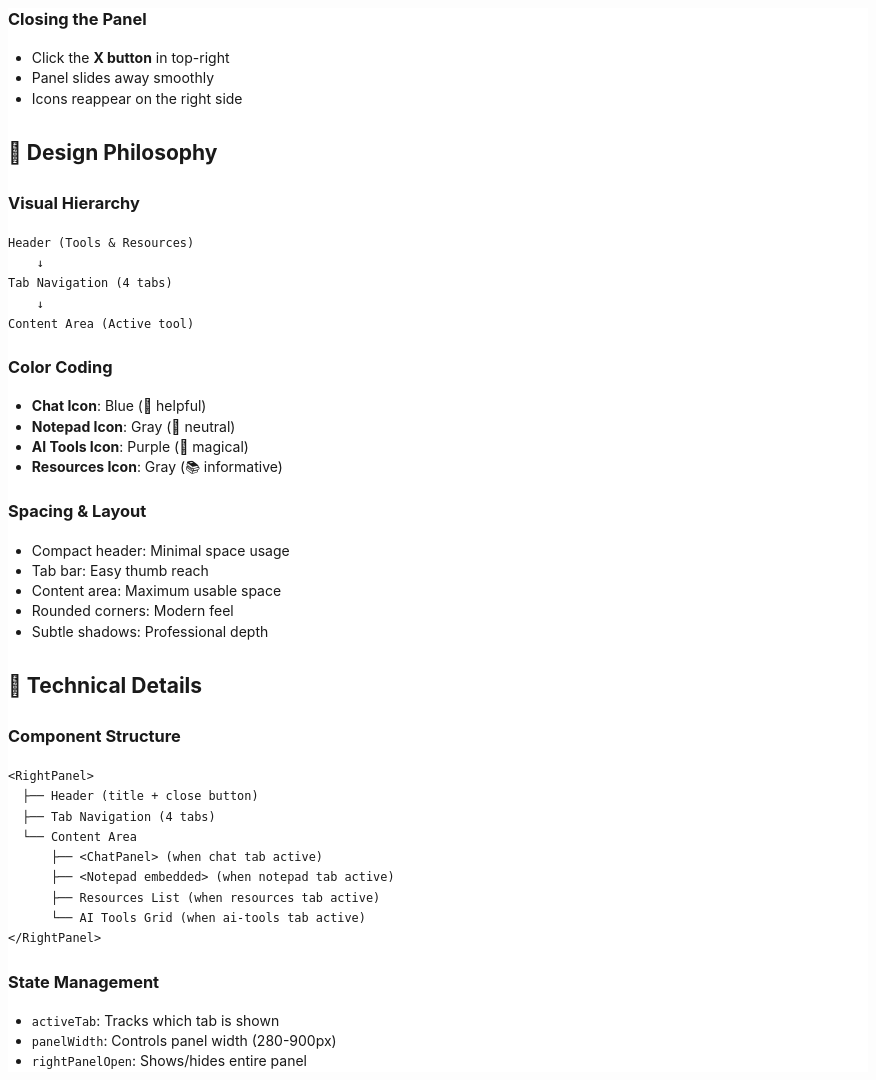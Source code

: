 ### Closing the Panel
- Click the **X button** in top-right
- Panel slides away smoothly
- Icons reappear on the right side

## 🎨 Design Philosophy

### Visual Hierarchy
```
Header (Tools & Resources) 
    ↓
Tab Navigation (4 tabs)
    ↓
Content Area (Active tool)
```

### Color Coding
- **Chat Icon**: Blue (💙 helpful)
- **Notepad Icon**: Gray (🖤 neutral)
- **AI Tools Icon**: Purple (💜 magical)
- **Resources Icon**: Gray (📚 informative)

### Spacing & Layout
- Compact header: Minimal space usage
- Tab bar: Easy thumb reach
- Content area: Maximum usable space
- Rounded corners: Modern feel
- Subtle shadows: Professional depth

## 🔧 Technical Details

### Component Structure
```
<RightPanel>
  ├── Header (title + close button)
  ├── Tab Navigation (4 tabs)
  └── Content Area
      ├── <ChatPanel> (when chat tab active)
      ├── <Notepad embedded> (when notepad tab active)
      ├── Resources List (when resources tab active)
      └── AI Tools Grid (when ai-tools tab active)
</RightPanel>
```

### State Management
- `activeTab`: Tracks which tab is shown
- `panelWidth`: Controls panel width (280-900px)
- `rightPanelOpen`: Shows/hides entire panel
